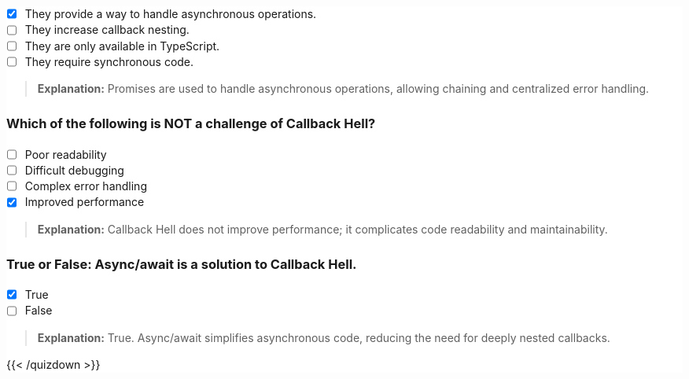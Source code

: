 - [x] They provide a way to handle asynchronous operations.
- [ ] They increase callback nesting.
- [ ] They are only available in TypeScript.
- [ ] They require synchronous code.

> **Explanation:** Promises are used to handle asynchronous operations, allowing chaining and centralized error handling.

### Which of the following is NOT a challenge of Callback Hell?

- [ ] Poor readability
- [ ] Difficult debugging
- [ ] Complex error handling
- [x] Improved performance

> **Explanation:** Callback Hell does not improve performance; it complicates code readability and maintainability.

### True or False: Async/await is a solution to Callback Hell.

- [x] True
- [ ] False

> **Explanation:** True. Async/await simplifies asynchronous code, reducing the need for deeply nested callbacks.

{{< /quizdown >}}


